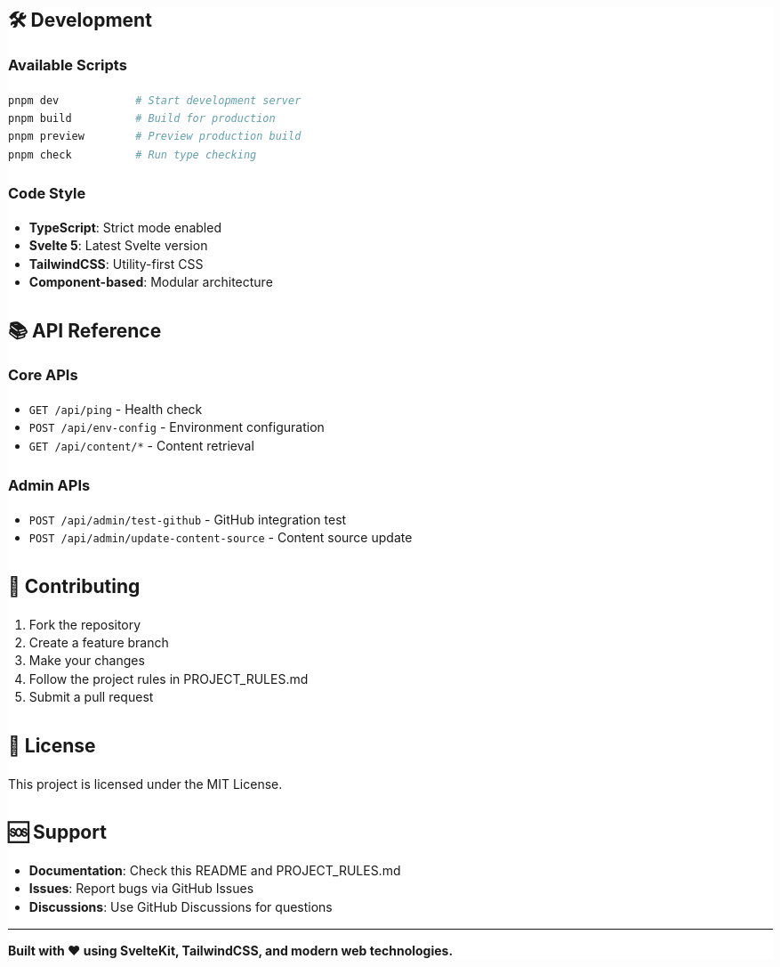 ## 🛠️ Development

### Available Scripts
```bash
pnpm dev            # Start development server
pnpm build          # Build for production
pnpm preview        # Preview production build
pnpm check          # Run type checking
```

### Code Style
- **TypeScript**: Strict mode enabled
- **Svelte 5**: Latest Svelte version
- **TailwindCSS**: Utility-first CSS
- **Component-based**: Modular architecture

## 📚 API Reference

### Core APIs
- `GET /api/ping` - Health check
- `POST /api/env-config` - Environment configuration
- `GET /api/content/*` - Content retrieval

### Admin APIs
- `POST /api/admin/test-github` - GitHub integration test
- `POST /api/admin/update-content-source` - Content source update

## 🤝 Contributing

1. Fork the repository
2. Create a feature branch
3. Make your changes
4. Follow the project rules in PROJECT_RULES.md
5. Submit a pull request

## 📄 License

This project is licensed under the MIT License.

## 🆘 Support

- **Documentation**: Check this README and PROJECT_RULES.md
- **Issues**: Report bugs via GitHub Issues
- **Discussions**: Use GitHub Discussions for questions

---

**Built with ❤️ using SvelteKit, TailwindCSS, and modern web technologies.**

